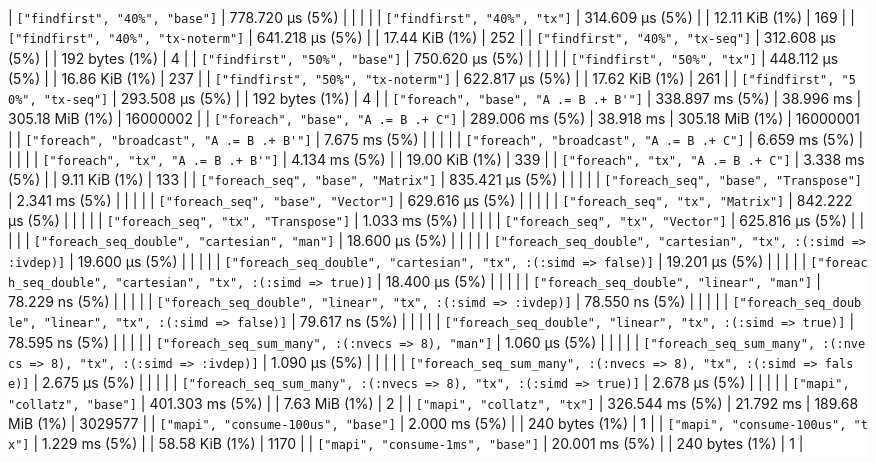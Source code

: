 | `["findfirst", "40%", "base"]`                                       | 778.720 μs (5%) |           |                 |             |
| `["findfirst", "40%", "tx"]`                                         | 314.609 μs (5%) |           |  12.11 KiB (1%) |         169 |
| `["findfirst", "40%", "tx-noterm"]`                                  | 641.218 μs (5%) |           |  17.44 KiB (1%) |         252 |
| `["findfirst", "40%", "tx-seq"]`                                     | 312.608 μs (5%) |           |  192 bytes (1%) |           4 |
| `["findfirst", "50%", "base"]`                                       | 750.620 μs (5%) |           |                 |             |
| `["findfirst", "50%", "tx"]`                                         | 448.112 μs (5%) |           |  16.86 KiB (1%) |         237 |
| `["findfirst", "50%", "tx-noterm"]`                                  | 622.817 μs (5%) |           |  17.62 KiB (1%) |         261 |
| `["findfirst", "50%", "tx-seq"]`                                     | 293.508 μs (5%) |           |  192 bytes (1%) |           4 |
| `["foreach", "base", "A .= B .+ B'"]`                                | 338.897 ms (5%) | 38.996 ms | 305.18 MiB (1%) |    16000002 |
| `["foreach", "base", "A .= B .+ C"]`                                 | 289.006 ms (5%) | 38.918 ms | 305.18 MiB (1%) |    16000001 |
| `["foreach", "broadcast", "A .= B .+ B'"]`                           |   7.675 ms (5%) |           |                 |             |
| `["foreach", "broadcast", "A .= B .+ C"]`                            |   6.659 ms (5%) |           |                 |             |
| `["foreach", "tx", "A .= B .+ B'"]`                                  |   4.134 ms (5%) |           |  19.00 KiB (1%) |         339 |
| `["foreach", "tx", "A .= B .+ C"]`                                   |   3.338 ms (5%) |           |   9.11 KiB (1%) |         133 |
| `["foreach_seq", "base", "Matrix"]`                                  | 835.421 μs (5%) |           |                 |             |
| `["foreach_seq", "base", "Transpose"]`                               |   2.341 ms (5%) |           |                 |             |
| `["foreach_seq", "base", "Vector"]`                                  | 629.616 μs (5%) |           |                 |             |
| `["foreach_seq", "tx", "Matrix"]`                                    | 842.222 μs (5%) |           |                 |             |
| `["foreach_seq", "tx", "Transpose"]`                                 |   1.033 ms (5%) |           |                 |             |
| `["foreach_seq", "tx", "Vector"]`                                    | 625.816 μs (5%) |           |                 |             |
| `["foreach_seq_double", "cartesian", "man"]`                         |  18.600 μs (5%) |           |                 |             |
| `["foreach_seq_double", "cartesian", "tx", :(:simd => :ivdep)]`      |  19.600 μs (5%) |           |                 |             |
| `["foreach_seq_double", "cartesian", "tx", :(:simd => false)]`       |  19.201 μs (5%) |           |                 |             |
| `["foreach_seq_double", "cartesian", "tx", :(:simd => true)]`        |  18.400 μs (5%) |           |                 |             |
| `["foreach_seq_double", "linear", "man"]`                            |  78.229 ns (5%) |           |                 |             |
| `["foreach_seq_double", "linear", "tx", :(:simd => :ivdep)]`         |  78.550 ns (5%) |           |                 |             |
| `["foreach_seq_double", "linear", "tx", :(:simd => false)]`          |  79.617 ns (5%) |           |                 |             |
| `["foreach_seq_double", "linear", "tx", :(:simd => true)]`           |  78.595 ns (5%) |           |                 |             |
| `["foreach_seq_sum_many", :(:nvecs => 8), "man"]`                    |   1.060 μs (5%) |           |                 |             |
| `["foreach_seq_sum_many", :(:nvecs => 8), "tx", :(:simd => :ivdep)]` |   1.090 μs (5%) |           |                 |             |
| `["foreach_seq_sum_many", :(:nvecs => 8), "tx", :(:simd => false)]`  |   2.675 μs (5%) |           |                 |             |
| `["foreach_seq_sum_many", :(:nvecs => 8), "tx", :(:simd => true)]`   |   2.678 μs (5%) |           |                 |             |
| `["mapi", "collatz", "base"]`                                        | 401.303 ms (5%) |           |   7.63 MiB (1%) |           2 |
| `["mapi", "collatz", "tx"]`                                          | 326.544 ms (5%) | 21.792 ms | 189.68 MiB (1%) |     3029577 |
| `["mapi", "consume-100us", "base"]`                                  |   2.000 ms (5%) |           |  240 bytes (1%) |           1 |
| `["mapi", "consume-100us", "tx"]`                                    |   1.229 ms (5%) |           |  58.58 KiB (1%) |        1170 |
| `["mapi", "consume-1ms", "base"]`                                    |  20.001 ms (5%) |           |  240 bytes (1%) |           1 |